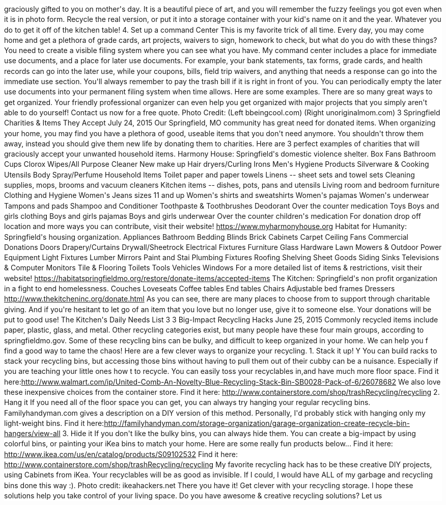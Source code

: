 graciously gifted to you on mother's day. It is a beautiful piece of art, and you will remember the fuzzy feelings you got even when it is in photo form. Recycle the real version, or put it into a storage container with your kid's name on it and the year. Whatever you do to get it off of the kitchen table! 4\. Set up a command Center This is my favorite trick of all time. Every day, you may come home and get a plethora of grade cards, art projects, waivers to sign, homework to check, but what do you do with these things? You need to create a visible filing system where you can see what you have. My command center includes a place for immediate use documents, and a place for later use documents. For example, your bank statements, tax forms, grade cards, and health records can go into the later use, while your coupons, bills, field trip waivers, and anything that needs a response can go into the immediate use section. You'll always remember to pay the trash bill if it is right in front of you. You can periodically empty the later use documents into your permanent filing system when time allows. Here are some examples. There are so many great ways to get organized. Your friendly professional organizer can even help you get organized with major projects that you simply aren't able to do yourself! Contact us now for a free quote. Photo Credit: (Left bbeingcool.com) (Right unoriginalmom.com) 3 Springfield Charities & Items They Accept July 24, 2015 Our Springfield, MO community has great need for donated items. When organizing your home, you may find you have a plethora of good, useable items that you don't need anymore. You shouldn't throw them away, instead you should give them new life by donating them to charities. Here are 3 perfect examples of charities that will graciously accept your unwanted household items. Harmony House: Springfield's domestic violence shelter. Box Fans Bathroom Cups Clorox Wipes/All Purpose Cleaner New make up Hair dryers/Curling Irons Men's Hygiene Products Silverware & Cooking Utensils Body Spray/Perfume Household Items Toilet paper and paper towels Linens -- sheet sets and towel sets Cleaning supplies, mops, brooms and vacuum cleaners Kitchen items -- dishes, pots, pans and utensils Living room and bedroom furniture Clothing and Hygiene Women's Jeans sizes 11 and up Women's shirts and sweatshirts Women's pajamas Women's underwear Tampons and pads Shampoo and Conditioner Toothpaste & Toothbrushes Deodorant Over the counter medication Toys Boys and girls clothing Boys and girls pajamas Boys and girls underwear Over the counter children's medication For donation drop off location and more ways you can contribute, visit their website! https://www.myharmonyhouse.org Habitat for Humanity: Springfield's housing organization. Appliances Bathroom Bedding Blinds Brick Cabinets Carpet Ceiling Fans Commercial Donations Doors Drapery/Curtains Drywall/Sheetrock Electrical Fixtures Furniture Glass Hardware Lawn Mowers & Outdoor Power Equipment Light Fixtures Lumber Mirrors Paint and Stai Plumbing Fixtures Roofing Shelving Sheet Goods Siding Sinks Televisions & Computer Monitors Tile & Flooring Toilets Tools Vehicles Windows For a more detailed list of items & restrictions, visit their website! https://habitatspringfieldmo.org/restore/donate-items/accepted-items The Kitchen: Springfield's non profit organization in a fight to end homelessness. Couches Loveseats Coffee tables End tables Chairs Adjustable bed frames Dressers http://www.thekitcheninc.org/donate.html As you can see, there are many places to choose from to support through charitable giving. And if you're hesitant to let go of an item that you love but no longer use, give it to someone else. Your donations will be put to good use! The Kitchen's Daily Needs List 3 3 Big-Impact Recycling Hacks June 25, 2015 Commonly recycled items include paper, plastic, glass, and metal. Other recycling categories exist, but many people have these four main groups, according to springfieldmo.gov. Some of these recycling bins can be bulky, and difficult to keep organized in your home. We can help you f find a good way to tame the chaos! Here are a few clever ways to organize your recycling. 1\. Stack it up! Y You can build racks to stack your recycling bins, but accessing those bins without having to pull them out of their cubby can be a nuisance. Especially if you are teaching your little ones how t to recycle. You can easily toss your recyclables in,and have much more floor space. Find it here:http://www.walmart.com/ip/United-Comb-An-Novelty-Blue-Recycling-Stack-Bin-SB0028-Pack-of-6/26078682 We also love these inexpensive choices from the container store. Find it here: http://www.containerstore.com/shop/trashRecycling/recycling 2\. Hang it If you need all of the floor space you can get, you can always try hanging your regular recycling bins. Familyhandyman.com gives a description on a DIY version of this method. Personally, I'd probably stick with hanging only my light-weight bins. Find it here:http://familyhandyman.com/storage-organization/garage-organization-create-recycle-bin-hangers/view-all 3\. Hide it If you don't like the bulky bins, you can always hide them. You can create a big-impact by using colorful bins, or painting your iKea bins to match your home. Here are some really fun products below... Find it here: http://www.ikea.com/us/en/catalog/products/S09102532 Find it here: http://www.containerstore.com/shop/trashRecycling/recycling My favorite recycling hack has to be these creative DIY projects, using Cabinets from iKea. Your recyclables will be as good as invisible. If I could, I would have ALL of my garbage and recycling bins done this way :). Photo credit: ikeahackers.net There you have it! Get clever with your recycling storage. I hope these solutions help you take control of your living space. Do you have awesome & creative recycling solutions? Let us